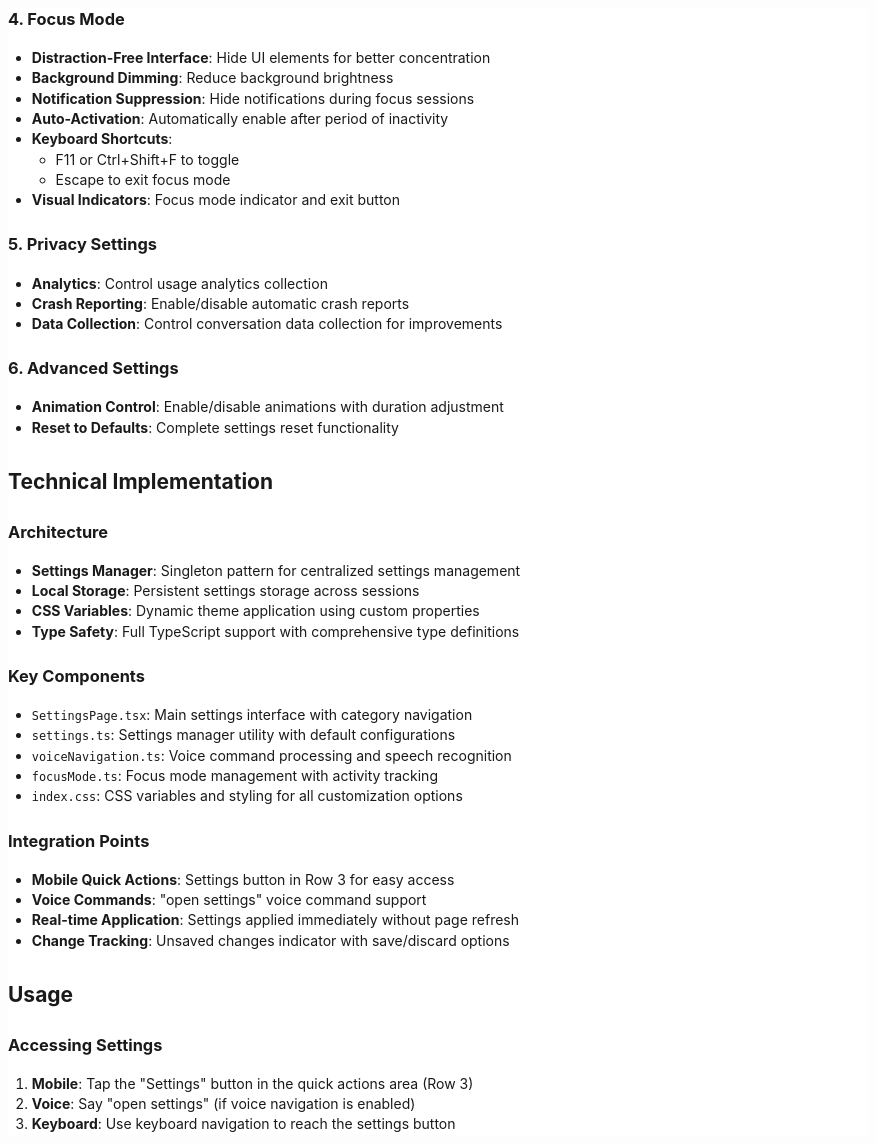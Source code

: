 ### 4. **Focus Mode**

-   **Distraction-Free Interface**: Hide UI elements for better concentration
-   **Background Dimming**: Reduce background brightness
-   **Notification Suppression**: Hide notifications during focus sessions
-   **Auto-Activation**: Automatically enable after period of inactivity
-   **Keyboard Shortcuts**:
    -   F11 or Ctrl+Shift+F to toggle
    -   Escape to exit focus mode
-   **Visual Indicators**: Focus mode indicator and exit button

### 5. **Privacy Settings**

-   **Analytics**: Control usage analytics collection
-   **Crash Reporting**: Enable/disable automatic crash reports
-   **Data Collection**: Control conversation data collection for improvements

### 6. **Advanced Settings**

-   **Animation Control**: Enable/disable animations with duration adjustment
-   **Reset to Defaults**: Complete settings reset functionality

## Technical Implementation

### Architecture

-   **Settings Manager**: Singleton pattern for centralized settings management
-   **Local Storage**: Persistent settings storage across sessions
-   **CSS Variables**: Dynamic theme application using custom properties
-   **Type Safety**: Full TypeScript support with comprehensive type definitions

### Key Components

-   `SettingsPage.tsx`: Main settings interface with category navigation
-   `settings.ts`: Settings manager utility with default configurations
-   `voiceNavigation.ts`: Voice command processing and speech recognition
-   `focusMode.ts`: Focus mode management with activity tracking
-   `index.css`: CSS variables and styling for all customization options

### Integration Points

-   **Mobile Quick Actions**: Settings button in Row 3 for easy access
-   **Voice Commands**: "open settings" voice command support
-   **Real-time Application**: Settings applied immediately without page refresh
-   **Change Tracking**: Unsaved changes indicator with save/discard options

## Usage

### Accessing Settings

1. **Mobile**: Tap the "Settings" button in the quick actions area (Row 3)
2. **Voice**: Say "open settings" (if voice navigation is enabled)
3. **Keyboard**: Use keyboard navigation to reach the settings button
